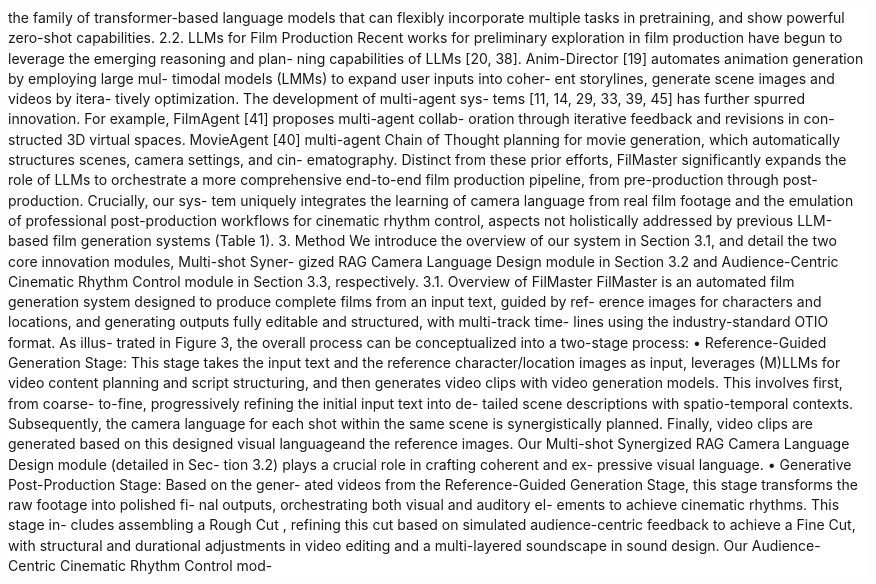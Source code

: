 the family of transformer-based language models that can
flexibly incorporate multiple tasks in pretraining, and show
powerful zero-shot capabilities.
2.2. LLMs for Film Production
Recent works for preliminary exploration in film production
have begun to leverage the emerging reasoning and plan-
ning capabilities of LLMs [20, 38]. Anim-Director [19]
automates animation generation by employing large mul-
timodal models (LMMs) to expand user inputs into coher-
ent storylines, generate scene images and videos by itera-
tively optimization. The development of multi-agent sys-
tems [11, 14, 29, 33, 39, 45] has further spurred innovation.
For example, FilmAgent [41] proposes multi-agent collab-
oration through iterative feedback and revisions in con-
structed 3D virtual spaces. MovieAgent [40] multi-agent
Chain of Thought planning for movie generation, which
automatically structures scenes, camera settings, and cin-
ematography. Distinct from these prior efforts, FilMaster
significantly expands the role of LLMs to orchestrate a more
comprehensive end-to-end film production pipeline, from
pre-production through post-production. Crucially, our sys-
tem uniquely integrates the learning of camera language
from real film footage and the emulation of professional
post-production workflows for cinematic rhythm control,
aspects not holistically addressed by previous LLM-based
film generation systems (Table 1).
3. Method
We introduce the overview of our system in Section 3.1, and
detail the two core innovation modules, Multi-shot Syner-
gized RAG Camera Language Design module in Section 3.2
and Audience-Centric Cinematic Rhythm Control module
in Section 3.3, respectively.
3.1. Overview of FilMaster
FilMaster is an automated film generation system designed
to produce complete films from an input text, guided by ref-
erence images for characters and locations, and generating
outputs fully editable and structured, with multi-track time-
lines using the industry-standard OTIO format. As illus-
trated in Figure 3, the overall process can be conceptualized
into a two-stage process:
• Reference-Guided Generation Stage: This stage takes the
input text and the reference character/location images as
input, leverages (M)LLMs for video content planning and
script structuring, and then generates video clips with
video generation models. This involves first, from coarse-
to-fine, progressively refining the initial input text into de-
tailed scene descriptions with spatio-temporal contexts.
Subsequently, the camera language for each shot within
the same scene is synergistically planned. Finally, video
clips are generated based on this designed visual languageand the reference images. Our Multi-shot Synergized
RAG Camera Language Design module (detailed in Sec-
tion 3.2) plays a crucial role in crafting coherent and ex-
pressive visual language.
• Generative Post-Production Stage: Based on the gener-
ated videos from the Reference-Guided Generation Stage,
this stage transforms the raw footage into polished fi-
nal outputs, orchestrating both visual and auditory el-
ements to achieve cinematic rhythms. This stage in-
cludes assembling a Rough Cut , refining this cut based
on simulated audience-centric feedback to achieve a Fine
Cut, with structural and durational adjustments in video
editing and a multi-layered soundscape in sound design.
Our Audience-Centric Cinematic Rhythm Control mod-